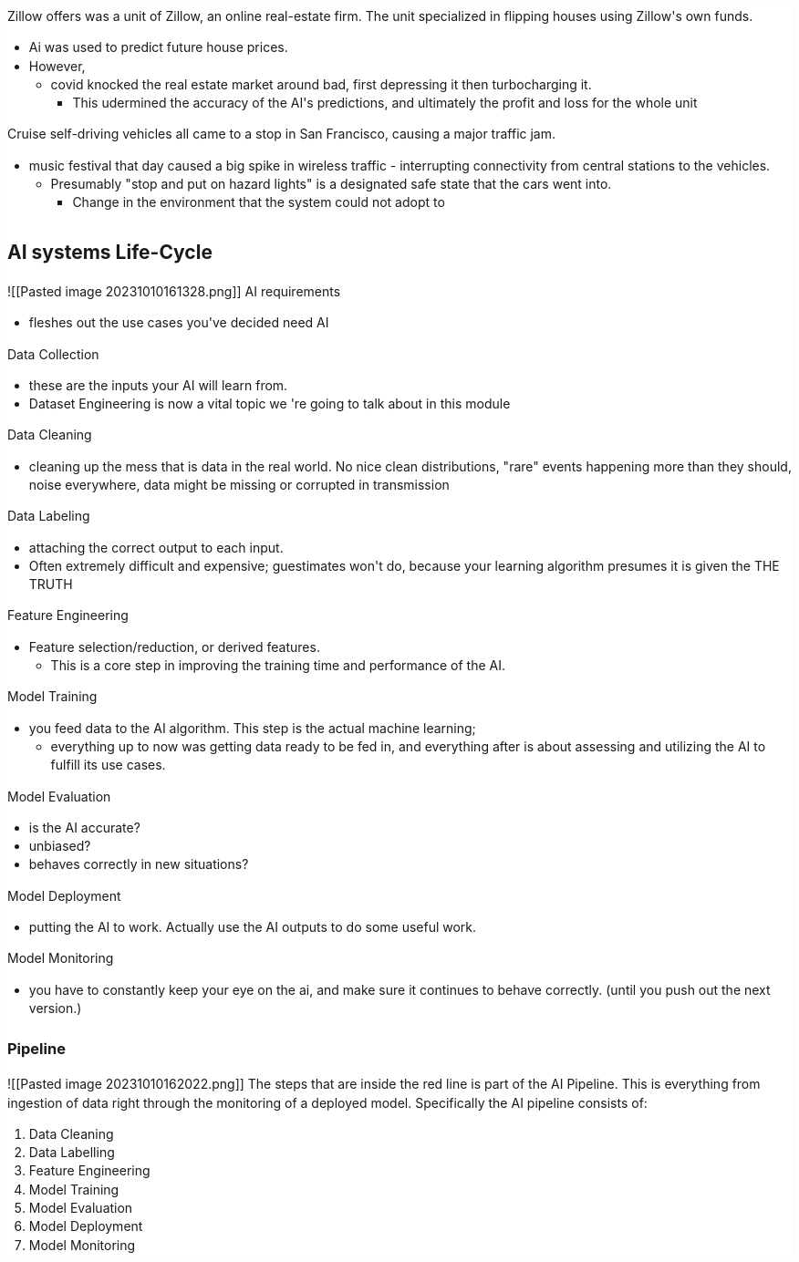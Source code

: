 Zillow offers was a unit of Zillow, an online real-estate firm. The unit specialized in flipping houses using Zillow's own funds.
- Ai was used to predict future house prices. 
- However,
	- covid knocked the real estate market around bad, first depressing it then turbocharging it.
		- This udermined the accuracy of the AI's predictions, and ultimately the profit and loss for the whole unit

Cruise self-driving vehicles all came to a stop in San Francisco, causing a major traffic jam.
- music festival that day caused a big spike in wireless traffic - interrupting connectivity from central stations to the vehicles.
	- Presumably "stop and put on hazard lights" is a designated safe state that the cars went into.
		- Change in the environment that the system could not adopt to 

## AI systems Life-Cycle
![[Pasted image 20231010161328.png]]
AI requirements
- fleshes out the use cases you've decided need AI

Data Collection
- these are the inputs your AI will learn from. 
- Dataset Engineering is now a vital topic we 're going to talk about in this module

Data Cleaning
- cleaning up the mess that is data in the real world. No nice clean distributions, "rare" events happening more than they should, noise everywhere, data might be missing or corrupted in transmission

Data Labeling
- attaching the correct output to each input. 
- Often extremely difficult and expensive; guestimates won't do, because your learning algorithm presumes it is given the THE TRUTH

Feature Engineering
- Feature selection/reduction, or derived features.
	- This is a core step in improving the training time and performance of the AI.

Model Training
- you feed data to the AI algorithm. This step is the actual machine learning; 
	- everything up to now was getting data ready to be fed in, and everything after is about assessing and utilizing the AI to fulfill its use cases.

Model Evaluation
- is the AI accurate?
- unbiased?
- behaves correctly in new situations?

Model Deployment
- putting the AI to work. Actually use the AI outputs to do some useful work.

Model Monitoring
- you have to constantly keep your eye on the ai, and make sure it continues to behave correctly. (until you push out the next version.)

### Pipeline
![[Pasted image 20231010162022.png]]
The steps that are inside the red line is part of the AI Pipeline. This is everything from ingestion of data right through the monitoring of a deployed model.
Specifically the AI pipeline consists of:
1. Data Cleaning
2. Data Labelling
3. Feature Engineering
4. Model Training
5. Model Evaluation
6. Model Deployment
7. Model Monitoring
